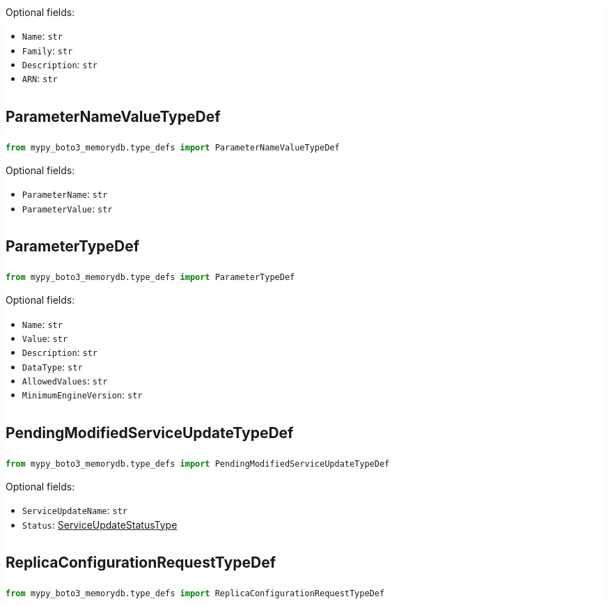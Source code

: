 Optional fields:

- `Name`: `str`
- `Family`: `str`
- `Description`: `str`
- `ARN`: `str`

<a id="parameternamevaluetypedef"></a>

## ParameterNameValueTypeDef

```python
from mypy_boto3_memorydb.type_defs import ParameterNameValueTypeDef
```

Optional fields:

- `ParameterName`: `str`
- `ParameterValue`: `str`

<a id="parametertypedef"></a>

## ParameterTypeDef

```python
from mypy_boto3_memorydb.type_defs import ParameterTypeDef
```

Optional fields:

- `Name`: `str`
- `Value`: `str`
- `Description`: `str`
- `DataType`: `str`
- `AllowedValues`: `str`
- `MinimumEngineVersion`: `str`

<a id="pendingmodifiedserviceupdatetypedef"></a>

## PendingModifiedServiceUpdateTypeDef

```python
from mypy_boto3_memorydb.type_defs import PendingModifiedServiceUpdateTypeDef
```

Optional fields:

- `ServiceUpdateName`: `str`
- `Status`: [ServiceUpdateStatusType](./literals.md#serviceupdatestatustype)

<a id="replicaconfigurationrequesttypedef"></a>

## ReplicaConfigurationRequestTypeDef

```python
from mypy_boto3_memorydb.type_defs import ReplicaConfigurationRequestTypeDef
```
